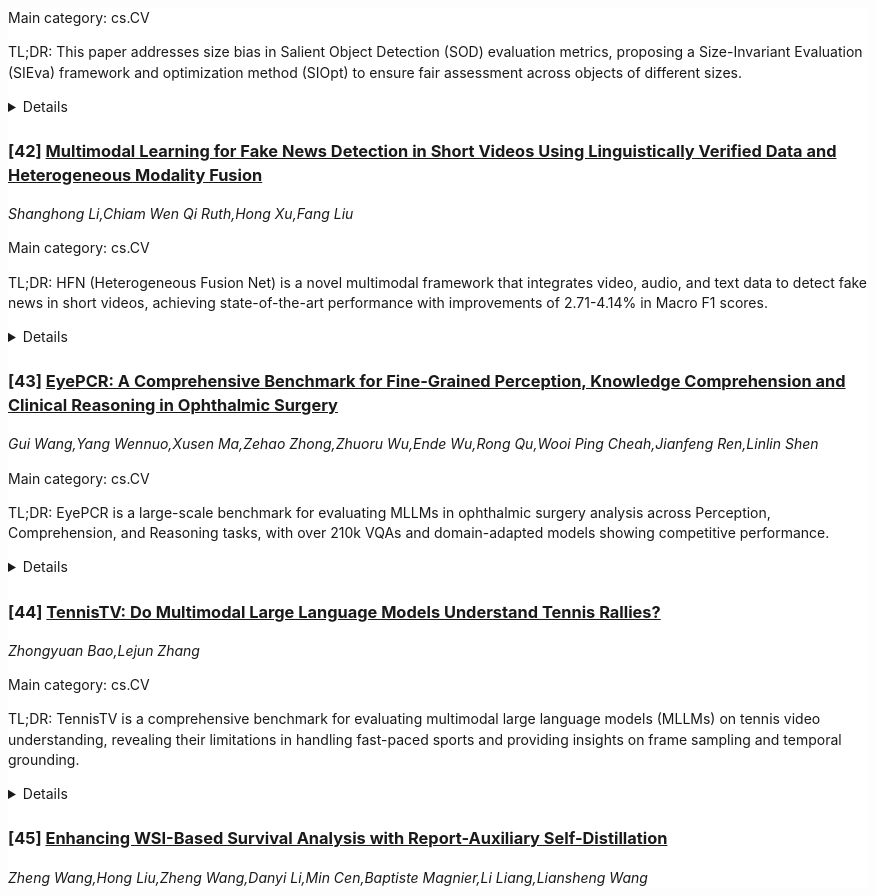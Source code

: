Main category: cs.CV

TL;DR: This paper addresses size bias in Salient Object Detection (SOD) evaluation metrics, proposing a Size-Invariant Evaluation (SIEva) framework and optimization method (SIOpt) to ensure fair assessment across objects of different sizes.


<details><summary>Details</summary></details>


### [42] [Multimodal Learning for Fake News Detection in Short Videos Using Linguistically Verified Data and Heterogeneous Modality Fusion](https://arxiv.org/abs/2509.15578)
*Shanghong Li,Chiam Wen Qi Ruth,Hong Xu,Fang Liu*

Main category: cs.CV

TL;DR: HFN (Heterogeneous Fusion Net) is a novel multimodal framework that integrates video, audio, and text data to detect fake news in short videos, achieving state-of-the-art performance with improvements of 2.71-4.14% in Macro F1 scores.


<details><summary>Details</summary></details>


### [43] [EyePCR: A Comprehensive Benchmark for Fine-Grained Perception, Knowledge Comprehension and Clinical Reasoning in Ophthalmic Surgery](https://arxiv.org/abs/2509.15596)
*Gui Wang,Yang Wennuo,Xusen Ma,Zehao Zhong,Zhuoru Wu,Ende Wu,Rong Qu,Wooi Ping Cheah,Jianfeng Ren,Linlin Shen*

Main category: cs.CV

TL;DR: EyePCR is a large-scale benchmark for evaluating MLLMs in ophthalmic surgery analysis across Perception, Comprehension, and Reasoning tasks, with over 210k VQAs and domain-adapted models showing competitive performance.


<details><summary>Details</summary></details>


### [44] [TennisTV: Do Multimodal Large Language Models Understand Tennis Rallies?](https://arxiv.org/abs/2509.15602)
*Zhongyuan Bao,Lejun Zhang*

Main category: cs.CV

TL;DR: TennisTV is a comprehensive benchmark for evaluating multimodal large language models (MLLMs) on tennis video understanding, revealing their limitations in handling fast-paced sports and providing insights on frame sampling and temporal grounding.


<details><summary>Details</summary></details>


### [45] [Enhancing WSI-Based Survival Analysis with Report-Auxiliary Self-Distillation](https://arxiv.org/abs/2509.15608)
*Zheng Wang,Hong Liu,Zheng Wang,Danyi Li,Min Cen,Baptiste Magnier,Li Liang,Liansheng Wang*

